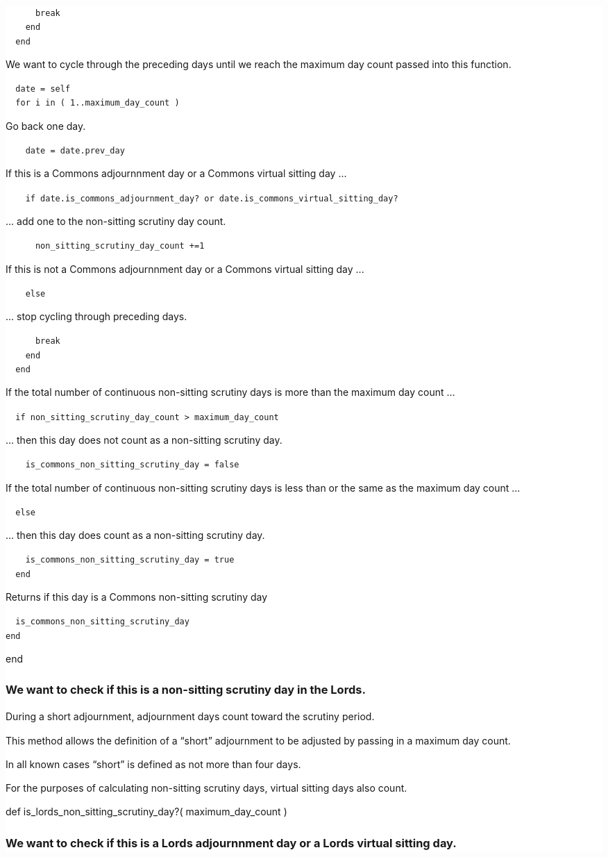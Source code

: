          break
        end
      end
We want to cycle through the preceding days until we reach the maximum day count passed into this function.

      date = self
      for i in ( 1..maximum_day_count )
Go back one day.

        date = date.prev_day
If this is a Commons adjournnment day or a Commons virtual sitting day ...

        if date.is_commons_adjournment_day? or date.is_commons_virtual_sitting_day?
... add one to the non-sitting scrutiny day count.

          non_sitting_scrutiny_day_count +=1
If this is not a Commons adjournnment day or a Commons virtual sitting day ...

        else  
... stop cycling through preceding days.

          break
        end
      end
If the total number of continuous non-sitting scrutiny days is more than the maximum day count ...

      if non_sitting_scrutiny_day_count > maximum_day_count
... then this day does not count as a non-sitting scrutiny day.

        is_commons_non_sitting_scrutiny_day = false
If the total number of continuous non-sitting scrutiny days is less than or the same as the maximum day count ...

      else
... then this day does count as a non-sitting scrutiny day.

        is_commons_non_sitting_scrutiny_day = true
      end
Returns if this day is a Commons non-sitting scrutiny day

      is_commons_non_sitting_scrutiny_day
    end
  end
### We want to check if this is a non-sitting scrutiny day in the Lords.

During a short adjournment, adjournment days count toward the scrutiny period.

This method allows the definition of a “short” adjournment to be adjusted by passing in a maximum day count.

In all known cases “short” is defined as not more than four days.

For the purposes of calculating non-sitting scrutiny days, virtual sitting days also count.

  def is_lords_non_sitting_scrutiny_day?( maximum_day_count )
### We want to check if this is a Lords adjournnment day or a Lords virtual sitting day.
